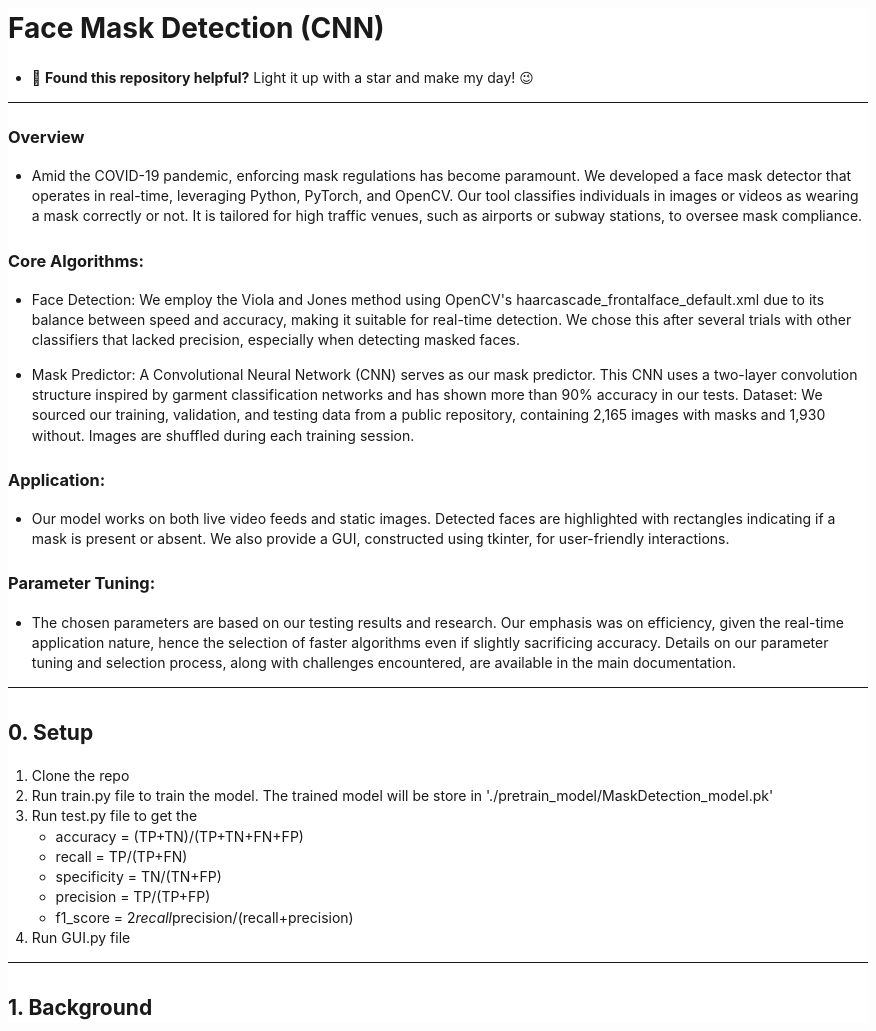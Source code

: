 # Face Mask Detection (CNN)

- :star2: **Found this repository helpful?** Light it up with a star and make my day! :wink: 
---
### Overview
- Amid the COVID-19 pandemic, enforcing mask regulations has become paramount. We developed a face mask detector that operates in real-time, leveraging Python, PyTorch, and OpenCV. Our tool classifies individuals in images or videos as wearing a mask correctly or not. It is tailored for high traffic venues, such as airports or subway stations, to oversee mask compliance.

### Core Algorithms:
- Face Detection: We employ the Viola and Jones method using OpenCV's haarcascade_frontalface_default.xml due to its balance between speed and accuracy, making it suitable for real-time detection. We chose this after several trials with other classifiers that lacked precision, especially when detecting masked faces.

- Mask Predictor: A Convolutional Neural Network (CNN) serves as our mask predictor. This CNN uses a two-layer convolution structure inspired by garment classification networks and has shown more than 90% accuracy in our tests.
Dataset:
We sourced our training, validation, and testing data from a public repository, containing 2,165 images with masks and 1,930 without. Images are shuffled during each training session.

### Application:
- Our model works on both live video feeds and static images. Detected faces are highlighted with rectangles indicating if a mask is present or absent. We also provide a GUI, constructed using tkinter, for user-friendly interactions.

### Parameter Tuning:
- The chosen parameters are based on our testing results and research. Our emphasis was on efficiency, given the real-time application nature, hence the selection of faster algorithms even if slightly sacrificing accuracy. Details on our parameter tuning and selection process, along with challenges encountered, are available in the main documentation.
---
## 0. Setup
1. Clone the repo
2. Run train.py file to train the model. The trained model will be store in './pretrain_model/MaskDetection_model.pk'
3. Run test.py file to get the 
   - accuracy = (TP+TN)/(TP+TN+FN+FP)
   - recall = TP/(TP+FN)
   - specificity = TN/(TN+FP)
   - precision = TP/(TP+FP)
   - f1_score = 2*recall*precision/(recall+precision)
4. Run GUI.py file
---
## 1.      Background

